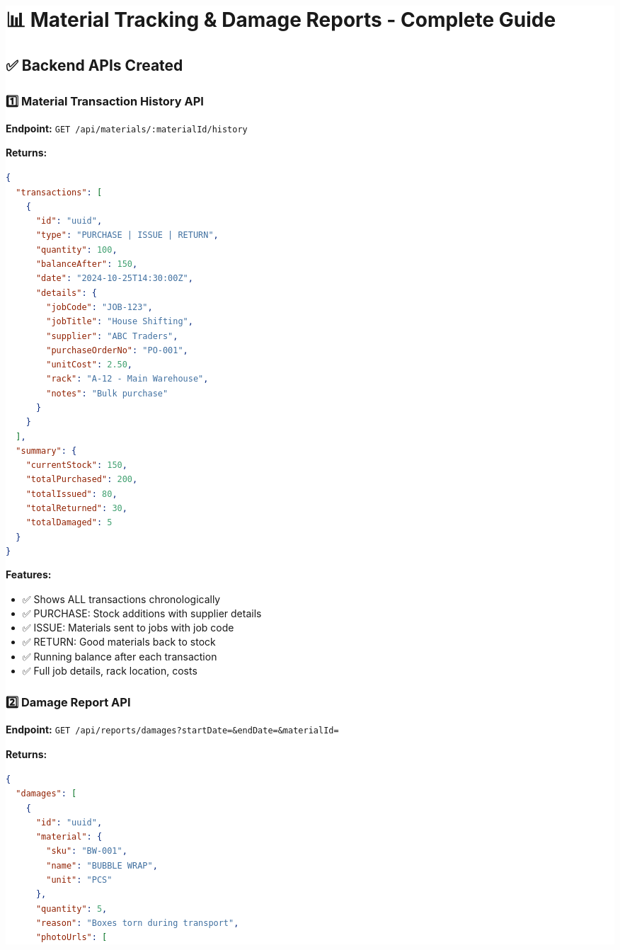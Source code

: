 # 📊 Material Tracking & Damage Reports - Complete Guide

## ✅ Backend APIs Created

### 1️⃣ Material Transaction History API
**Endpoint:** `GET /api/materials/:materialId/history`

**Returns:**
```json
{
  "transactions": [
    {
      "id": "uuid",
      "type": "PURCHASE | ISSUE | RETURN",
      "quantity": 100,
      "balanceAfter": 150,
      "date": "2024-10-25T14:30:00Z",
      "details": {
        "jobCode": "JOB-123",
        "jobTitle": "House Shifting",
        "supplier": "ABC Traders",
        "purchaseOrderNo": "PO-001",
        "unitCost": 2.50,
        "rack": "A-12 - Main Warehouse",
        "notes": "Bulk purchase"
      }
    }
  ],
  "summary": {
    "currentStock": 150,
    "totalPurchased": 200,
    "totalIssued": 80,
    "totalReturned": 30,
    "totalDamaged": 5
  }
}
```

**Features:**
- ✅ Shows ALL transactions chronologically
- ✅ PURCHASE: Stock additions with supplier details
- ✅ ISSUE: Materials sent to jobs with job code
- ✅ RETURN: Good materials back to stock
- ✅ Running balance after each transaction
- ✅ Full job details, rack location, costs

### 2️⃣ Damage Report API
**Endpoint:** `GET /api/reports/damages?startDate=&endDate=&materialId=`

**Returns:**
```json
{
  "damages": [
    {
      "id": "uuid",
      "material": {
        "sku": "BW-001",
        "name": "BUBBLE WRAP",
        "unit": "PCS"
      },
      "quantity": 5,
      "reason": "Boxes torn during transport",
      "photoUrls": [
```